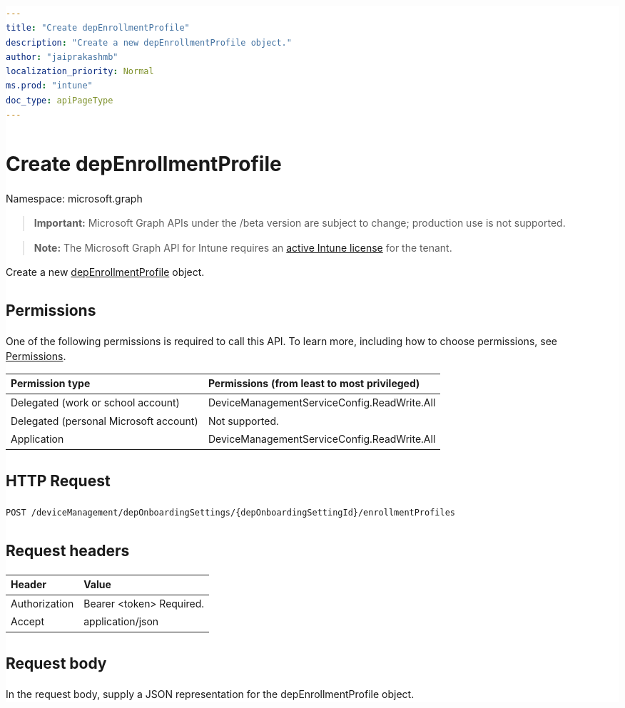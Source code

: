 ```yaml
---
title: "Create depEnrollmentProfile"
description: "Create a new depEnrollmentProfile object."
author: "jaiprakashmb"
localization_priority: Normal
ms.prod: "intune"
doc_type: apiPageType
---
```


# Create depEnrollmentProfile

Namespace: microsoft.graph

> **Important:** Microsoft Graph APIs under the /beta version are subject to change; production use is not supported.

> **Note:** The Microsoft Graph API for Intune requires an [active Intune license](https://go.microsoft.com/fwlink/?linkid=839381) for the tenant.

Create a new [depEnrollmentProfile](../resources/intune-enrollment-depenrollmentprofile.md) object.

## Permissions
One of the following permissions is required to call this API. To learn more, including how to choose permissions, see [Permissions](/graph/permissions-reference).


|Permission type|Permissions (from least to most privileged)|
|:---|:---|
|Delegated (work or school account)|DeviceManagementServiceConfig.ReadWrite.All|
|Delegated (personal Microsoft account)|Not supported.|
|Application|DeviceManagementServiceConfig.ReadWrite.All|

## HTTP Request

``` http
POST /deviceManagement/depOnboardingSettings/{depOnboardingSettingId}/enrollmentProfiles
```

## Request headers
|Header|Value|
|:---|:---|
|Authorization|Bearer &lt;token&gt; Required.|
|Accept|application/json|

## Request body
In the request body, supply a JSON representation for the depEnrollmentProfile object.

